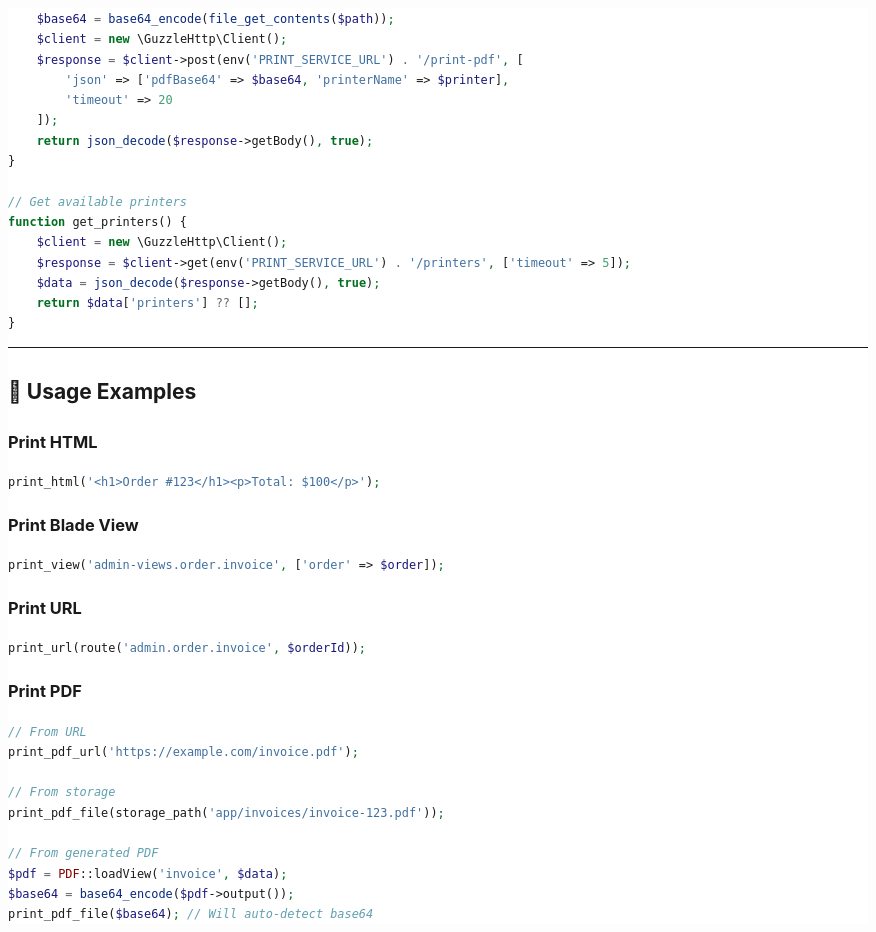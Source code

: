```php
    $base64 = base64_encode(file_get_contents($path));
    $client = new \GuzzleHttp\Client();
    $response = $client->post(env('PRINT_SERVICE_URL') . '/print-pdf', [
        'json' => ['pdfBase64' => $base64, 'printerName' => $printer],
        'timeout' => 20
    ]);
    return json_decode($response->getBody(), true);
}

// Get available printers
function get_printers() {
    $client = new \GuzzleHttp\Client();
    $response = $client->get(env('PRINT_SERVICE_URL') . '/printers', ['timeout' => 5]);
    $data = json_decode($response->getBody(), true);
    return $data['printers'] ?? [];
}
```

---

## 🧪 Usage Examples

### Print HTML
```php
print_html('<h1>Order #123</h1><p>Total: $100</p>');
```

### Print Blade View
```php
print_view('admin-views.order.invoice', ['order' => $order]);
```

### Print URL
```php
print_url(route('admin.order.invoice', $orderId));
```

### Print PDF
```php
// From URL
print_pdf_url('https://example.com/invoice.pdf');

// From storage
print_pdf_file(storage_path('app/invoices/invoice-123.pdf'));

// From generated PDF
$pdf = PDF::loadView('invoice', $data);
$base64 = base64_encode($pdf->output());
print_pdf_file($base64); // Will auto-detect base64
```
